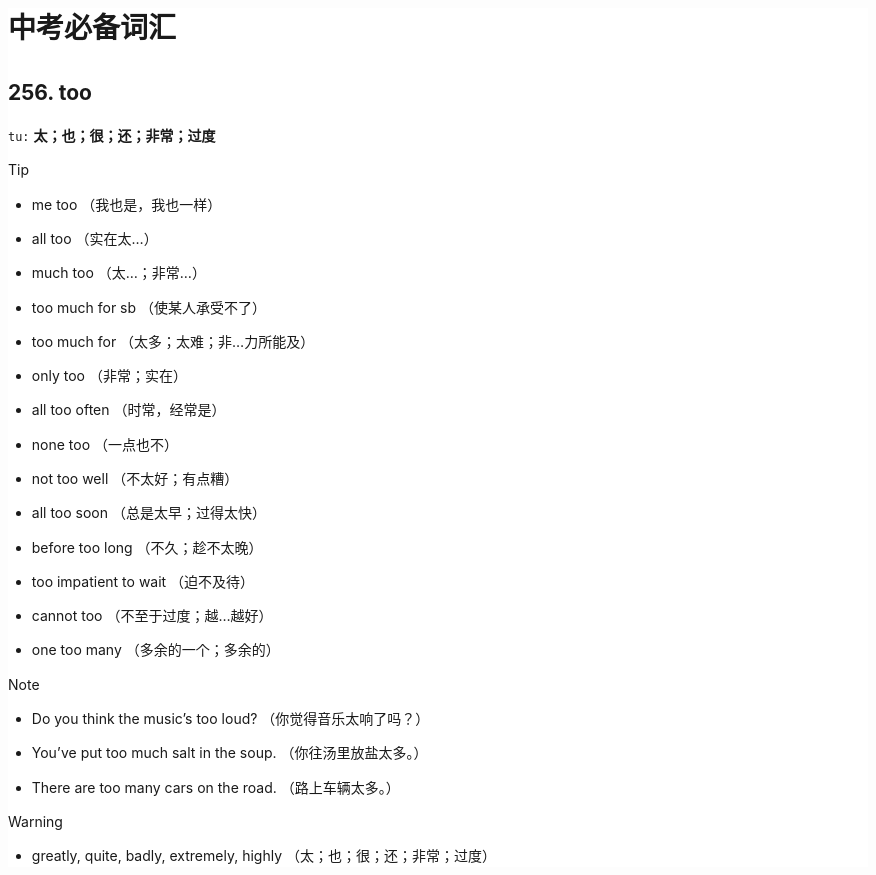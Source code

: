 # 中考必备词汇

## 256. too

`tu:`  **太；也；很；还；非常；过度**

> [!TIP]
>
> - me too （我也是，我也一样）
>
> - all too （实在太…）
>
> - much too （太…；非常…）
>
> - too much for sb （使某人承受不了）
>
> - too much for （太多；太难；非…力所能及）
>
> - only too （非常；实在）
>
> - all too often （时常，经常是）
>
> - none too （一点也不）
>
> - not too well （不太好；有点糟）
>
> - all too soon （总是太早；过得太快）
>
> - before too long （不久；趁不太晚）
>
> - too impatient to wait （迫不及待）
>
> - cannot too （不至于过度；越…越好）
>
> - one too many （多余的一个；多余的）
>

> [!NOTE]
>
> - Do you think the music’s too loud? （你觉得音乐太响了吗？）
>
> - You’ve put too much salt in the soup. （你往汤里放盐太多。）
>
> - There are too many cars on the road. （路上车辆太多。）
>

> [!WARNING]
>
> - greatly, quite, badly, extremely, highly （太；也；很；还；非常；过度）
>
